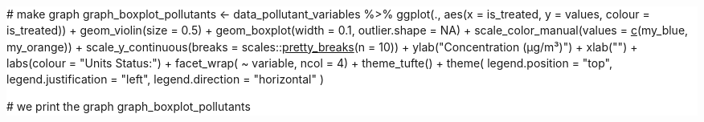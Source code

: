 <span class='co'># make graph</span>
<span class='va'>graph_boxplot_pollutants</span> <span class='op'>&lt;-</span> <span class='va'>data_pollutant_variables</span> <span class='op'>%&gt;%</span>
  <span class='fu'>ggplot</span><span class='op'>(</span><span class='va'>.</span>, <span class='fu'>aes</span><span class='op'>(</span>x <span class='op'>=</span> <span class='va'>is_treated</span>, y <span class='op'>=</span> <span class='va'>values</span>, colour <span class='op'>=</span> <span class='va'>is_treated</span><span class='op'>)</span><span class='op'>)</span> <span class='op'>+</span>
  <span class='fu'>geom_violin</span><span class='op'>(</span>size <span class='op'>=</span> <span class='fl'>0.5</span><span class='op'>)</span> <span class='op'>+</span>
  <span class='fu'>geom_boxplot</span><span class='op'>(</span>width <span class='op'>=</span> <span class='fl'>0.1</span>, outlier.shape <span class='op'>=</span> <span class='cn'>NA</span><span class='op'>)</span> <span class='op'>+</span>
  <span class='fu'>scale_color_manual</span><span class='op'>(</span>values <span class='op'>=</span> <span class='fu'><a href='https://rdrr.io/r/base/c.html'>c</a></span><span class='op'>(</span><span class='va'>my_blue</span>, <span class='va'>my_orange</span><span class='op'>)</span><span class='op'>)</span> <span class='op'>+</span>
  <span class='fu'>scale_y_continuous</span><span class='op'>(</span>breaks <span class='op'>=</span> <span class='fu'>scales</span><span class='fu'>::</span><span class='fu'><a href='https://scales.r-lib.org/reference/breaks_pretty.html'>pretty_breaks</a></span><span class='op'>(</span>n <span class='op'>=</span> <span class='fl'>10</span><span class='op'>)</span><span class='op'>)</span> <span class='op'>+</span>
  <span class='fu'>ylab</span><span class='op'>(</span><span class='st'>"Concentration (µg/m³)"</span><span class='op'>)</span> <span class='op'>+</span>
  <span class='fu'>xlab</span><span class='op'>(</span><span class='st'>""</span><span class='op'>)</span> <span class='op'>+</span>
  <span class='fu'>labs</span><span class='op'>(</span>colour <span class='op'>=</span> <span class='st'>"Units Status:"</span><span class='op'>)</span> <span class='op'>+</span>
  <span class='fu'>facet_wrap</span><span class='op'>(</span> <span class='op'>~</span> <span class='va'>variable</span>, ncol <span class='op'>=</span> <span class='fl'>4</span><span class='op'>)</span> <span class='op'>+</span>
  <span class='fu'>theme_tufte</span><span class='op'>(</span><span class='op'>)</span> <span class='op'>+</span>
  <span class='fu'>theme</span><span class='op'>(</span>
    legend.position <span class='op'>=</span> <span class='st'>"top"</span>,
    legend.justification <span class='op'>=</span> <span class='st'>"left"</span>,
    legend.direction <span class='op'>=</span> <span class='st'>"horizontal"</span>
  <span class='op'>)</span>

<span class='co'># we print the graph</span>
<span class='va'>graph_boxplot_pollutants</span>
</code></pre></div>